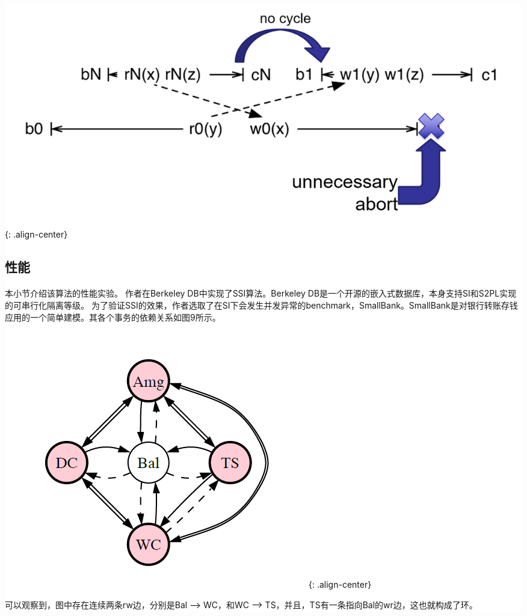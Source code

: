![eg](/images/20181225/eg.png){:  .align-center}

## 性能
本小节介绍该算法的性能实验。
作者在Berkeley DB中实现了SSI算法。Berkeley DB是一个开源的嵌入式数据库，本身支持SI和S2PL实现的可串行化隔离等级。
为了验证SSI的效果，作者选取了在SI下会发生并发异常的benchmark，SmallBank。SmallBank是对银行转账存钱应用的一个简单建模。其各个事务的依赖关系如图9所示。

![smallbank](/images/20181225/smallbank.png){:  .align-center}

可以观察到，图中存在连续两条rw边，分别是Bal --> WC，和WC --> TS，并且，TS有一条指向Bal的wr边，这也就构成了环。
